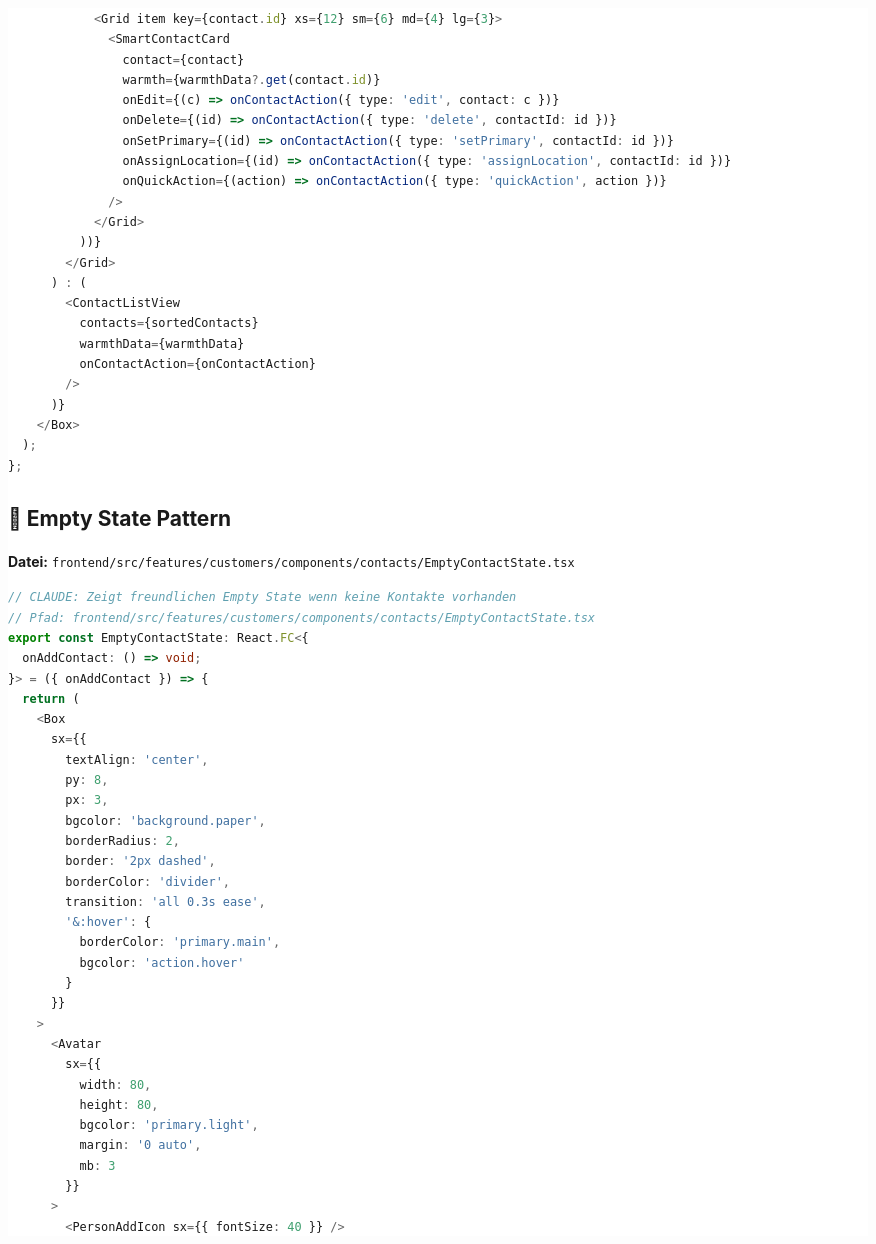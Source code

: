 ```typescript
            <Grid item key={contact.id} xs={12} sm={6} md={4} lg={3}>
              <SmartContactCard
                contact={contact}
                warmth={warmthData?.get(contact.id)}
                onEdit={(c) => onContactAction({ type: 'edit', contact: c })}
                onDelete={(id) => onContactAction({ type: 'delete', contactId: id })}
                onSetPrimary={(id) => onContactAction({ type: 'setPrimary', contactId: id })}
                onAssignLocation={(id) => onContactAction({ type: 'assignLocation', contactId: id })}
                onQuickAction={(action) => onContactAction({ type: 'quickAction', action })}
              />
            </Grid>
          ))}
        </Grid>
      ) : (
        <ContactListView
          contacts={sortedContacts}
          warmthData={warmthData}
          onContactAction={onContactAction}
        />
      )}
    </Box>
  );
};
```

## 🎨 Empty State Pattern

**Datei:** `frontend/src/features/customers/components/contacts/EmptyContactState.tsx`

```typescript
// CLAUDE: Zeigt freundlichen Empty State wenn keine Kontakte vorhanden
// Pfad: frontend/src/features/customers/components/contacts/EmptyContactState.tsx
export const EmptyContactState: React.FC<{
  onAddContact: () => void;
}> = ({ onAddContact }) => {
  return (
    <Box
      sx={{
        textAlign: 'center',
        py: 8,
        px: 3,
        bgcolor: 'background.paper',
        borderRadius: 2,
        border: '2px dashed',
        borderColor: 'divider',
        transition: 'all 0.3s ease',
        '&:hover': {
          borderColor: 'primary.main',
          bgcolor: 'action.hover'
        }
      }}
    >
      <Avatar
        sx={{
          width: 80,
          height: 80,
          bgcolor: 'primary.light',
          margin: '0 auto',
          mb: 3
        }}
      >
        <PersonAddIcon sx={{ fontSize: 40 }} />
```
